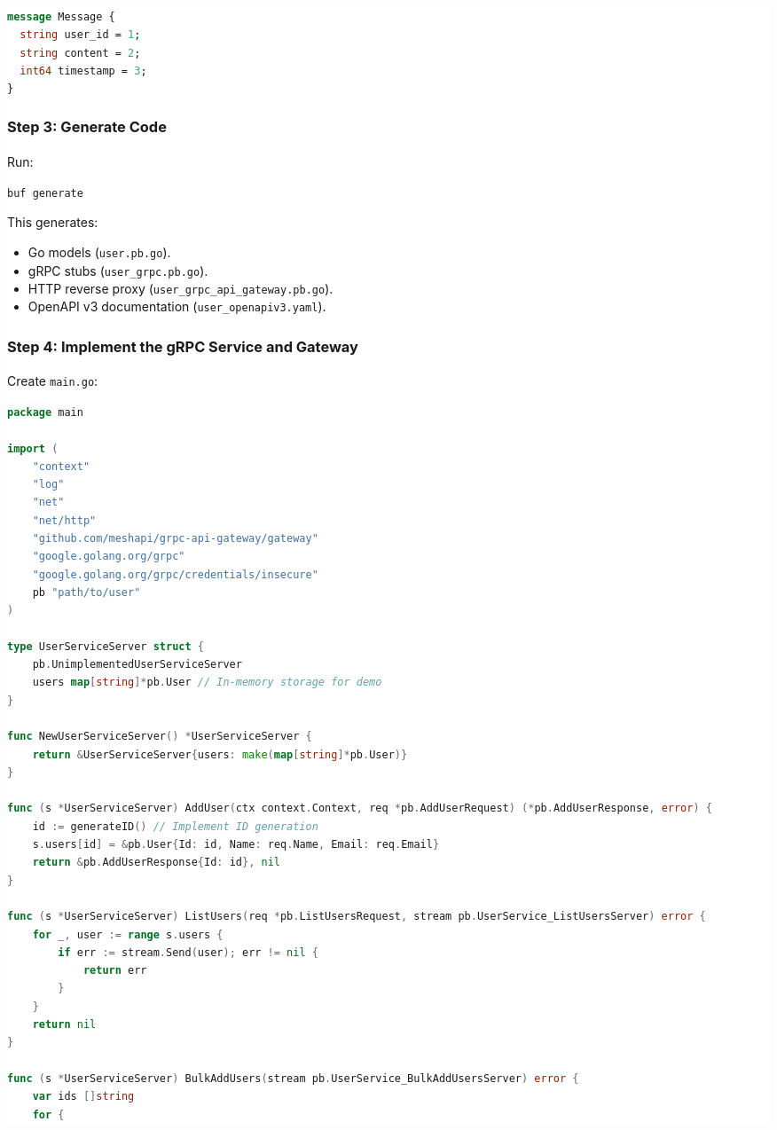 ```proto
message Message {
  string user_id = 1;
  string content = 2;
  int64 timestamp = 3;
}
```

### Step 3: Generate Code
Run:
```bash
buf generate
```
This generates:
- Go models (`user.pb.go`).
- gRPC stubs (`user_grpc.pb.go`).
- HTTP reverse proxy (`user_grpc_api_gateway.pb.go`).
- OpenAPI v3 documentation (`user_openapiv3.yaml`).

### Step 4: Implement the gRPC Service and Gateway
Create `main.go`:
```go
package main

import (
    "context"
    "log"
    "net"
    "net/http"
    "github.com/meshapi/grpc-api-gateway/gateway"
    "google.golang.org/grpc"
    "google.golang.org/grpc/credentials/insecure"
    pb "path/to/user"
)

type UserServiceServer struct {
    pb.UnimplementedUserServiceServer
    users map[string]*pb.User // In-memory storage for demo
}

func NewUserServiceServer() *UserServiceServer {
    return &UserServiceServer{users: make(map[string]*pb.User)}
}

func (s *UserServiceServer) AddUser(ctx context.Context, req *pb.AddUserRequest) (*pb.AddUserResponse, error) {
    id := generateID() // Implement ID generation
    s.users[id] = &pb.User{Id: id, Name: req.Name, Email: req.Email}
    return &pb.AddUserResponse{Id: id}, nil
}

func (s *UserServiceServer) ListUsers(req *pb.ListUsersRequest, stream pb.UserService_ListUsersServer) error {
    for _, user := range s.users {
        if err := stream.Send(user); err != nil {
            return err
        }
    }
    return nil
}

func (s *UserServiceServer) BulkAddUsers(stream pb.UserService_BulkAddUsersServer) error {
    var ids []string
    for {
```
